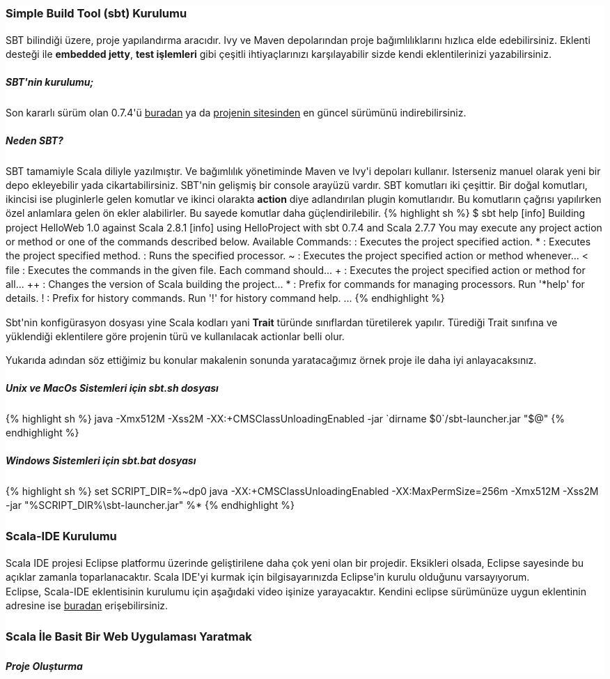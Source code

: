 <h3>Simple Build Tool (sbt) Kurulumu</h3>
SBT bilindiği üzere, proje yapılandırma aracıdır. Ivy ve Maven depolarından proje bağımlılıklarını hızlıca elde edebilirsiniz. Eklenti desteği ile <strong>embedded jetty</strong>, <strong>test işlemleri</strong> gibi çeşitli ihtiyaçlarınızı karşılayabilir sizde kendi eklentilerinizi yazabilirsiniz.
<h5>SBT'nin kurulumu;</h5>
Son kararlı sürüm olan 0.7.4'ü <a href="http://code.google.com/p/simple-build-tool/downloads/detail?name=sbt-launch-0.7.4.jar">buradan</a> ya da <a href="http://code.google.com/p/simple-build-tool/downloads/list">projenin sitesinden</a> en güncel sürümünü indirebilirsiniz.
<h5>Neden SBT?</h5>
SBT tamamiyle Scala diliyle yazılmıştır. Ve bağımlılık yönetiminde Maven ve Ivy'i depoları kullanır. Isterseniz manuel olarak yeni bir depo ekleyebilir yada cikartabilirsiniz. SBT'nin gelişmiş bir console arayüzü vardır. SBT komutları iki çeşittir. Bir doğal komutları, ikincisi ise pluginlerle gelen komutlar ve ikinci olarakta <strong>action</strong> diye adlandırılan plugin komutlarıdır. Bu komutların çağrısı yapılırken özel anlamlara gelen ön ekler alabilirler. Bu sayede komutlar daha güçlendirilebilir.
{% highlight sh %}
$ sbt help
[info] Building project HelloWeb 1.0 against Scala 2.8.1
[info]    using HelloProject with sbt 0.7.4 and Scala 2.7.7
You may execute any project action or method or one of the commands described below.
Available Commands:
   <action name> : Executes the project specified action.
   <method name> <parameter>* : Executes the project specified method.
   <processor label> <arguments> : Runs the specified processor.
   ~ <command> : Executes the project specified action or method whenever...
   < file : Executes the commands in the given file.  Each command should...
   + <command> : Executes the project specified action or method for all...
   ++<version> <command> : Changes the version of Scala building the project...
   * : Prefix for commands for managing processors.  Run '*help' for details.
   ! : Prefix for history commands.  Run '!' for history command help.
...
{% endhighlight %}

Sbt'nin konfigürasyon dosyası yine Scala kodları yani <strong>Trait</strong> türünde sınıflardan türetilerek yapılır. Türediği Trait sınıfına ve yüklendiği eklentilere göre projenin türü ve kullanılacak actionlar belli olur.

Yukarıda adından söz ettiğimiz bu konular makalenin sonunda yaratacağımız örnek proje ile daha iyi anlayacaksınız.
<h5>Unix ve MacOs Sistemleri için <em>sbt.sh</em> dosyası</h5>
{% highlight sh %}
java -Xmx512M -Xss2M -XX:+CMSClassUnloadingEnabled -jar `dirname $0`/sbt-launcher.jar "$@"
{% endhighlight %}
<h5>Windows Sistemleri için <em>sbt.bat</em> dosyası</h5>
{% highlight sh %}
set SCRIPT_DIR=%~dp0
java -XX:+CMSClassUnloadingEnabled -XX:MaxPermSize=256m -Xmx512M -Xss2M -jar "%SCRIPT_DIR%\sbt-launcher.jar" %*
{% endhighlight %}
<h3>Scala-IDE Kurulumu</h3>
Scala IDE projesi Eclipse platformu üzerinde geliştirilene daha çok yeni olan bir projedir. Eksikleri olsada, Eclipse sayesinde bu açıklar zamanla toparlanacaktır. Scala IDE'yi kurmak için bilgisayarınızda Eclipse'in kurulu olduğunu varsayıyorum.
<center><iframe title="YouTube video player" width="640" height="390" src="http://www.youtube.com/embed/PtkNg4mK4NY" frameborder="0" allowfullscreen></iframe></center>
Eclipse, Scala-IDE eklentisinin kurulumu için aşağıdaki video işinize yarayacaktır. Kendini eclipse sürümünüze uygun eklentinin adresine ise <a href="http://download.scala-ide.org/">buradan</a> erişebilirsiniz.
<h3>Scala İle Basit Bir Web Uygulaması Yaratmak</h3>
<h5>Proje Oluşturma</h5>